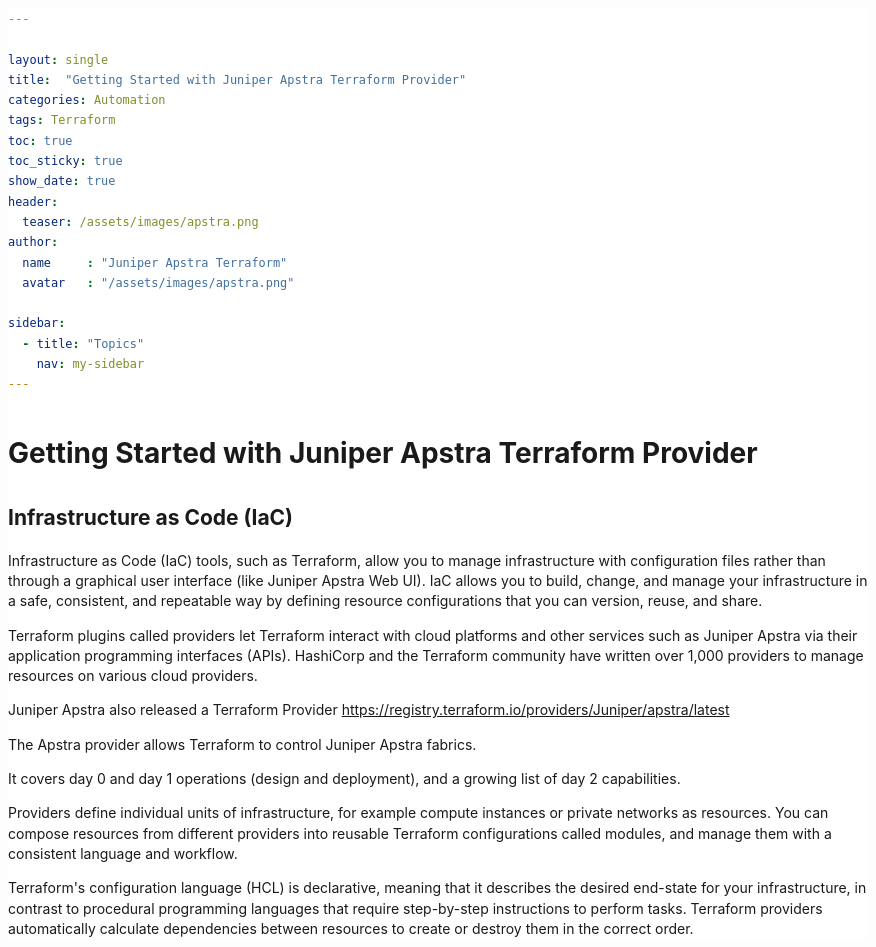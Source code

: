 ```yaml
---

layout: single
title:  "Getting Started with Juniper Apstra Terraform Provider"
categories: Automation
tags: Terraform
toc: true
toc_sticky: true
show_date: true
header:
  teaser: /assets/images/apstra.png
author:
  name     : "Juniper Apstra Terraform"
  avatar   : "/assets/images/apstra.png"

sidebar:
  - title: "Topics"
    nav: my-sidebar
---
```


# Getting Started with Juniper Apstra Terraform Provider

## Infrastructure as Code (IaC)  

Infrastructure as Code (IaC) tools, such as Terraform, allow you to manage infrastructure  with configuration files rather than through a graphical user interface (like Juniper Apstra Web UI). IaC allows you to build, change, and manage your infrastructure in a  safe, consistent, and repeatable way by defining resource configurations that you can version, reuse, and share.

<iframe width="560" height="315" src="https://www.youtube.com/embed/h970ZBgKINg?si=KVSKioNgJpB5mos-" title="YouTube video player" frameborder="0" allow="accelerometer; autoplay; clipboard-write; encrypted-media; gyroscope; picture-in-picture; web-share" allowfullscreen></iframe>

Terraform plugins called providers let Terraform interact with cloud  platforms and other services such as Juniper Apstra via their application programming  interfaces (APIs). HashiCorp and the Terraform community have written  over 1,000 providers to manage resources on various cloud providers.

Juniper Apstra also released a Terraform Provider https://registry.terraform.io/providers/Juniper/apstra/latest

The Apstra provider allows Terraform to control Juniper Apstra fabrics.

It covers day 0 and day 1 operations (design and deployment), and a growing list of day 2 capabilities.

Providers define individual units of infrastructure, for example compute  instances or private networks as resources. You can compose resources  from different providers into reusable Terraform configurations called  modules, and manage them with a consistent language and workflow.

Terraform's configuration language (HCL) is declarative, meaning that it describes the  desired end-state for your infrastructure, in contrast to procedural  programming languages that require step-by-step instructions to perform  tasks. Terraform providers automatically calculate dependencies between  resources to create or destroy them in the correct order.
